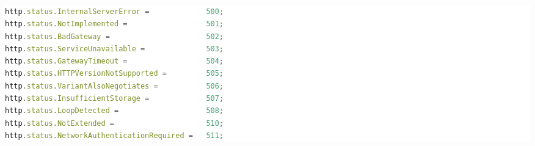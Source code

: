 ```js
http.status.InternalServerError =             500;
http.status.NotImplemented =                  501;
http.status.BadGateway =                      502;
http.status.ServiceUnavailable =              503;
http.status.GatewayTimeout =                  504;
http.status.HTTPVersionNotSupported =         505;
http.status.VariantAlsoNegotiates =           506;
http.status.InsufficientStorage =             507;
http.status.LoopDetected =                    508;
http.status.NotExtended =                     510;
http.status.NetworkAuthenticationRequired =   511;
```

